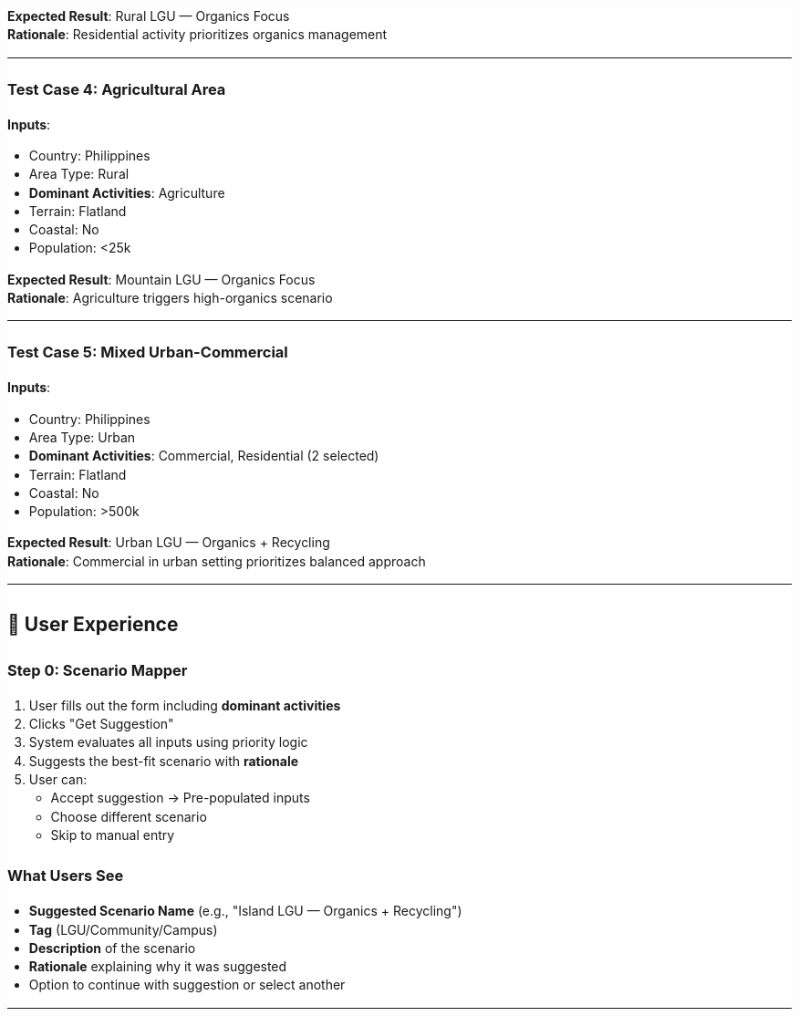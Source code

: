 **Expected Result**: Rural LGU — Organics Focus  
**Rationale**: Residential activity prioritizes organics management

---

### Test Case 4: Agricultural Area
**Inputs**:
- Country: Philippines
- Area Type: Rural
- **Dominant Activities**: Agriculture
- Terrain: Flatland
- Coastal: No
- Population: <25k

**Expected Result**: Mountain LGU — Organics Focus  
**Rationale**: Agriculture triggers high-organics scenario

---

### Test Case 5: Mixed Urban-Commercial
**Inputs**:
- Country: Philippines
- Area Type: Urban
- **Dominant Activities**: Commercial, Residential (2 selected)
- Terrain: Flatland
- Coastal: No
- Population: >500k

**Expected Result**: Urban LGU — Organics + Recycling  
**Rationale**: Commercial in urban setting prioritizes balanced approach

---

## 🎨 User Experience

### Step 0: Scenario Mapper
1. User fills out the form including **dominant activities**
2. Clicks "Get Suggestion"
3. System evaluates all inputs using priority logic
4. Suggests the best-fit scenario with **rationale**
5. User can:
   - Accept suggestion → Pre-populated inputs
   - Choose different scenario
   - Skip to manual entry

### What Users See
- **Suggested Scenario Name** (e.g., "Island LGU — Organics + Recycling")
- **Tag** (LGU/Community/Campus)
- **Description** of the scenario
- **Rationale** explaining why it was suggested
- Option to continue with suggestion or select another

---